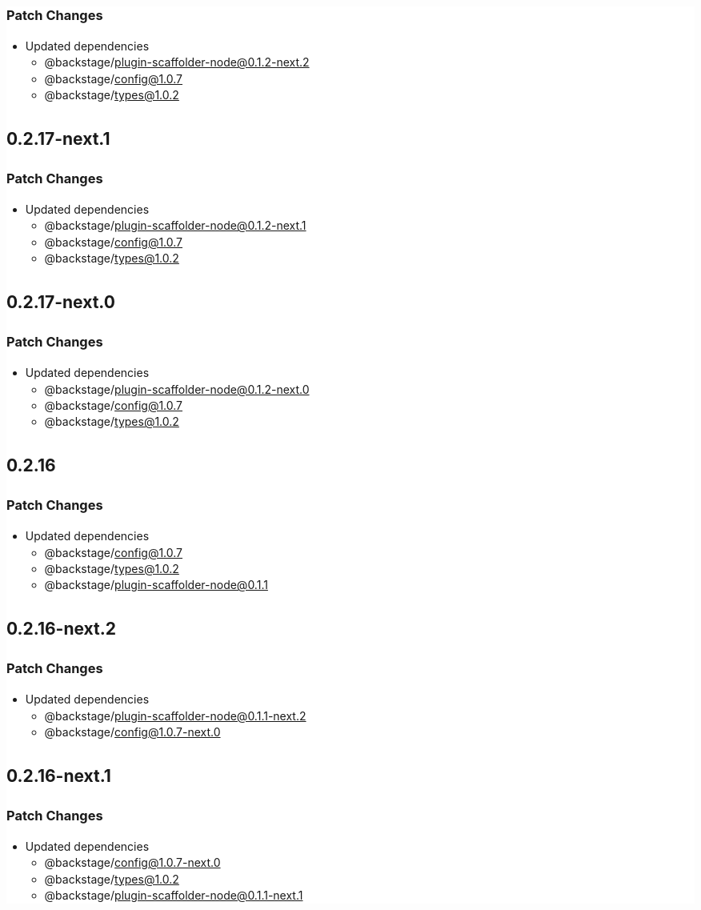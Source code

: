 ### Patch Changes

- Updated dependencies
  - @backstage/plugin-scaffolder-node@0.1.2-next.2
  - @backstage/config@1.0.7
  - @backstage/types@1.0.2

## 0.2.17-next.1

### Patch Changes

- Updated dependencies
  - @backstage/plugin-scaffolder-node@0.1.2-next.1
  - @backstage/config@1.0.7
  - @backstage/types@1.0.2

## 0.2.17-next.0

### Patch Changes

- Updated dependencies
  - @backstage/plugin-scaffolder-node@0.1.2-next.0
  - @backstage/config@1.0.7
  - @backstage/types@1.0.2

## 0.2.16

### Patch Changes

- Updated dependencies
  - @backstage/config@1.0.7
  - @backstage/types@1.0.2
  - @backstage/plugin-scaffolder-node@0.1.1

## 0.2.16-next.2

### Patch Changes

- Updated dependencies
  - @backstage/plugin-scaffolder-node@0.1.1-next.2
  - @backstage/config@1.0.7-next.0

## 0.2.16-next.1

### Patch Changes

- Updated dependencies
  - @backstage/config@1.0.7-next.0
  - @backstage/types@1.0.2
  - @backstage/plugin-scaffolder-node@0.1.1-next.1
